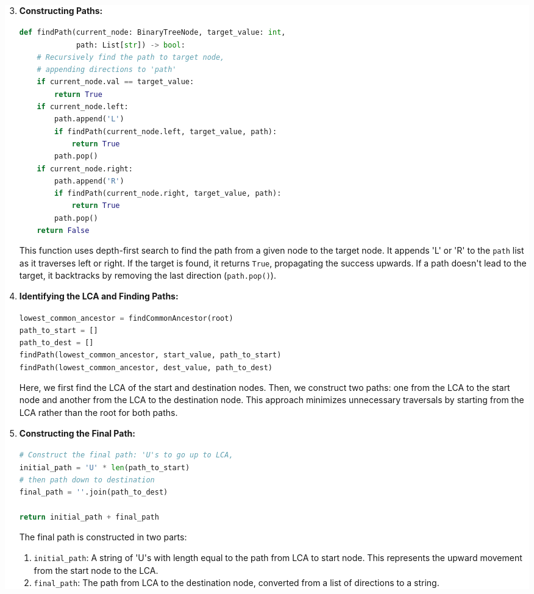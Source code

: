 3. **Constructing Paths:**
   ```python
   def findPath(current_node: BinaryTreeNode, target_value: int,
                path: List[str]) -> bool:
       # Recursively find the path to target node,
       # appending directions to 'path'
       if current_node.val == target_value:
           return True
       if current_node.left:
           path.append('L')
           if findPath(current_node.left, target_value, path):
               return True
           path.pop()
       if current_node.right:
           path.append('R')
           if findPath(current_node.right, target_value, path):
               return True
           path.pop()
       return False
   ```
   This function uses depth-first search to find the path from a given node to the target node.
   It appends 'L' or 'R' to the `path` list as it traverses left or right.
   If the target is found, it returns `True`, propagating the success upwards.
   If a path doesn't lead to the target, it backtracks by removing the last direction (`path.pop()`).

4. **Identifying the LCA and Finding Paths:**
   ```python
   lowest_common_ancestor = findCommonAncestor(root)
   path_to_start = []
   path_to_dest = []
   findPath(lowest_common_ancestor, start_value, path_to_start)
   findPath(lowest_common_ancestor, dest_value, path_to_dest)
   ```
   Here, we first find the LCA of the start and destination nodes.
   Then, we construct two paths: one from the LCA to the start node and another from the LCA to the destination node.
   This approach minimizes unnecessary traversals by starting from the LCA rather than the root for both paths.

5. **Constructing the Final Path:**
   ```python
   # Construct the final path: 'U's to go up to LCA,
   initial_path = 'U' * len(path_to_start)
   # then path down to destination
   final_path = ''.join(path_to_dest)

   return initial_path + final_path
   ```
   The final path is constructed in two parts:
    1. `initial_path`: A string of 'U's with length equal to the path from LCA to start node.
       This represents the upward movement from the start node to the LCA.
    2. `final_path`: The path from LCA to the destination node, converted from a list of directions to a string.
